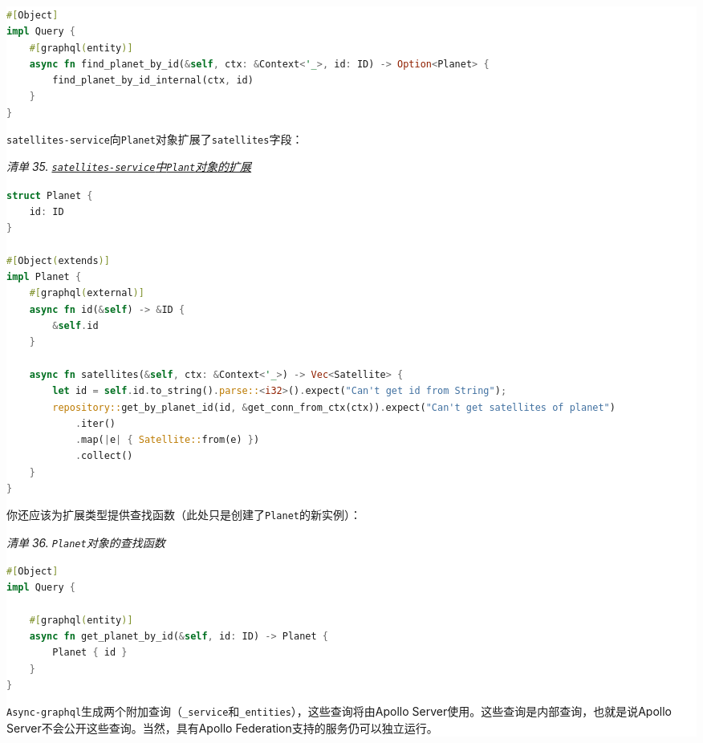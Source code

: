 ```rust
#[Object]
impl Query {
    #[graphql(entity)]
    async fn find_planet_by_id(&self, ctx: &Context<'_>, id: ID) -> Option<Planet> {
        find_planet_by_id_internal(ctx, id)
    }
}
```

`satellites-service`向`Planet`对象扩展了`satellites`字段：

_清单 35. [`satellites-service`中`Plant`对象的扩展](https://github.com/rkudryashov/graphql-rust-demo/blob/master/satellites-service/src/graphql.rs)_

```rust
struct Planet {
    id: ID
}

#[Object(extends)]
impl Planet {
    #[graphql(external)]
    async fn id(&self) -> &ID {
        &self.id
    }

    async fn satellites(&self, ctx: &Context<'_>) -> Vec<Satellite> {
        let id = self.id.to_string().parse::<i32>().expect("Can't get id from String");
        repository::get_by_planet_id(id, &get_conn_from_ctx(ctx)).expect("Can't get satellites of planet")
            .iter()
            .map(|e| { Satellite::from(e) })
            .collect()
    }
}
```

你还应该为扩展类型提供查找函数（此处只是创建了`Planet`的新实例）：

_清单 36. `Planet`对象的查找函数_

```rust
#[Object]
impl Query {

    #[graphql(entity)]
    async fn get_planet_by_id(&self, id: ID) -> Planet {
        Planet { id }
    }
}
```

`Async-graphql`生成两个附加查询（`_service`和`_entities`），这些查询将由Apollo Server使用。这些查询是内部查询，也就是说Apollo Server不会公开这些查询。当然，具有Apollo Federation支持的服务仍可以独立运行。
